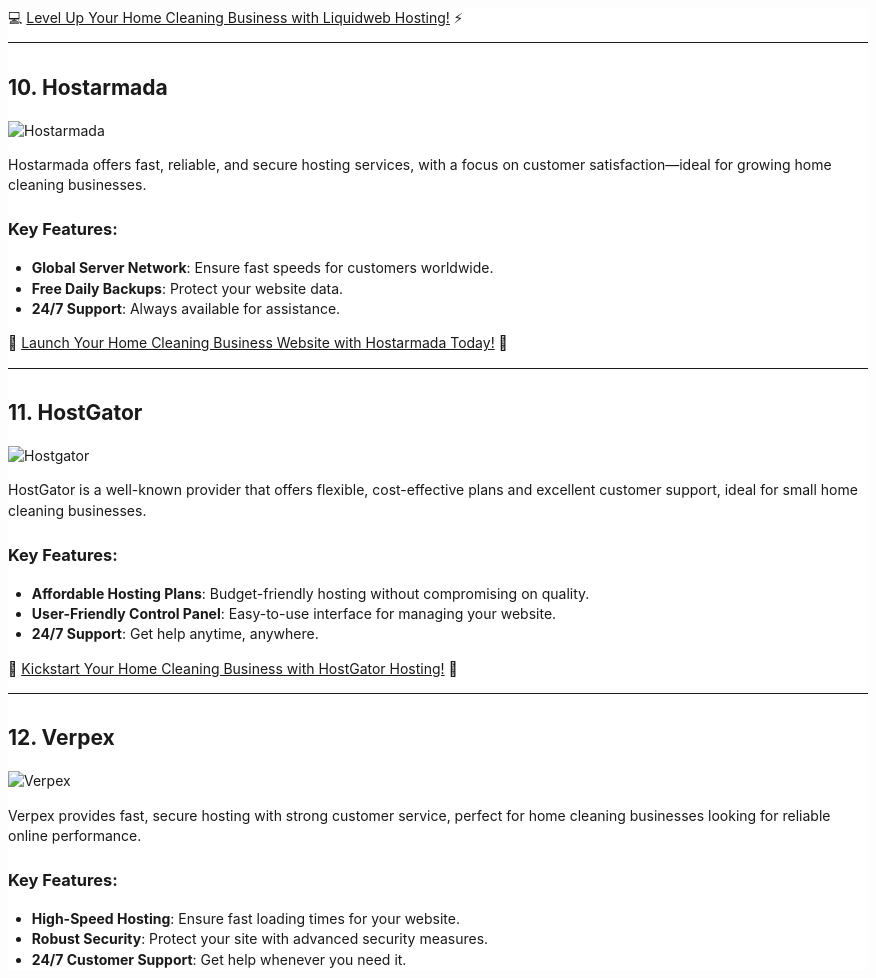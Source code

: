 💻 [Level Up Your Home Cleaning Business with Liquidweb Hosting!](https://snipitx.com/liquidweb-jy) ⚡

---

## 10. Hostarmada

![Hostarmada](https://i.imgur.com/KFbdf3o.jpeg "Hostarmada Hosting")

Hostarmada offers fast, reliable, and secure hosting services, with a focus on customer satisfaction—ideal for growing home cleaning businesses.

### Key Features:
- **Global Server Network**: Ensure fast speeds for customers worldwide.
- **Free Daily Backups**: Protect your website data.
- **24/7 Support**: Always available for assistance.

🚀 [Launch Your Home Cleaning Business Website with Hostarmada Today!](https://snipitx.com/hostarmada-jy) 💼

---

## 11. HostGator

![Hostgator](https://i.imgur.com/BcVkH57.jpeg "Hostgator Hosting")

HostGator is a well-known provider that offers flexible, cost-effective plans and excellent customer support, ideal for small home cleaning businesses.

### Key Features:
- **Affordable Hosting Plans**: Budget-friendly hosting without compromising on quality.
- **User-Friendly Control Panel**: Easy-to-use interface for managing your website.
- **24/7 Support**: Get help anytime, anywhere.

💸 [Kickstart Your Home Cleaning Business with HostGator Hosting!](https://snipitx.com/hostgator-jy) 🌟

---

## 12. Verpex

![Verpex](https://i.imgur.com/6x5LhiS.jpeg "Verpex Hosting")

Verpex provides fast, secure hosting with strong customer service, perfect for home cleaning businesses looking for reliable online performance.

### Key Features:
- **High-Speed Hosting**: Ensure fast loading times for your website.
- **Robust Security**: Protect your site with advanced security measures.
- **24/7 Customer Support**: Get help whenever you need it.
